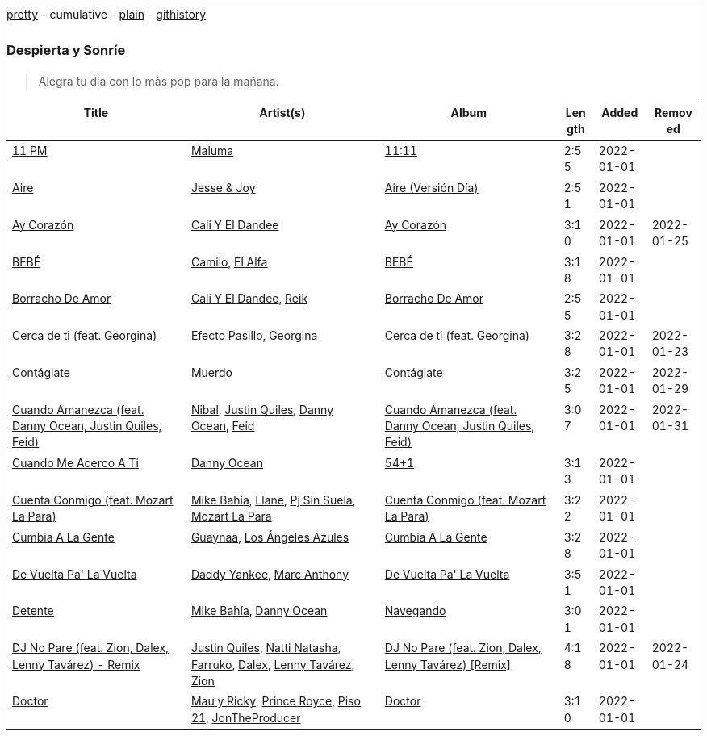 [pretty](/playlists/pretty/37i9dQZF1DWVhcOv4ieuap.md) - cumulative - [plain](/playlists/plain/37i9dQZF1DWVhcOv4ieuap) - [githistory](https://github.githistory.xyz/mackorone/spotify-playlist-archive/blob/main/playlists/plain/37i9dQZF1DWVhcOv4ieuap)

### [Despierta y Sonríe](https://open.spotify.com/playlist/2dAJR8ZOdFxnoMpvevd6Pw)

> Alegra tu día con lo más pop para la mañana.

| Title | Artist(s) | Album | Length | Added | Removed |
|---|---|---|---|---|---|
| [11 PM](https://open.spotify.com/track/7KbF6AdprOXEEHlsq11Z6d) | [Maluma](https://open.spotify.com/artist/1r4hJ1h58CWwUQe3MxPuau) | [11:11](https://open.spotify.com/album/3YIUNL7qFE8NP3X3zaYSND) | 2:55 | 2022-01-01 |  |
| [Aire](https://open.spotify.com/track/7vXEkYsoVzfd6UX554dwfH) | [Jesse & Joy](https://open.spotify.com/artist/1mX1TWKpNxDSAH16LgDfiR) | [Aire \(Versión Día\)](https://open.spotify.com/album/6ra5IJfLnuwbBm8NhxA2zX) | 2:51 | 2022-01-01 |  |
| [Ay Corazón](https://open.spotify.com/track/3DN6Gss0WIEMXc1AvnrAA5) | [Cali Y El Dandee](https://open.spotify.com/artist/5DUlefCLzVRzNWaNURTFpK) | [Ay Corazón](https://open.spotify.com/album/3DraAOT7RGSJUxwyU18HmA) | 3:10 | 2022-01-01 | 2022-01-25 |
| [BEBÉ](https://open.spotify.com/track/7D7EH7MGyNHWSkqrszerI1) | [Camilo](https://open.spotify.com/artist/28gNT5KBp7IjEOQoevXf9N), [El Alfa](https://open.spotify.com/artist/2oQX8QiMXOyuqbcZEFsZfm) | [BEBÉ](https://open.spotify.com/album/0krfGu8Xf8xZGOeEcQUjai) | 3:18 | 2022-01-01 |  |
| [Borracho De Amor](https://open.spotify.com/track/4QtQgsK7DChmU4EM5NtqyK) | [Cali Y El Dandee](https://open.spotify.com/artist/5DUlefCLzVRzNWaNURTFpK), [Reik](https://open.spotify.com/artist/0vR2qb8m9WHeZ5ByCbimq2) | [Borracho De Amor](https://open.spotify.com/album/5UQzf2MzbX7qGysHDX11Pg) | 2:55 | 2022-01-01 |  |
| [Cerca de ti \(feat\. Georgina\)](https://open.spotify.com/track/10oji60Sz18msn5AgTQI58) | [Efecto Pasillo](https://open.spotify.com/artist/6CSa1r92LtHHdLG6kRabU3), [Georgina](https://open.spotify.com/artist/71cjWNRukkIF8Ulh006x3b) | [Cerca de ti \(feat\. Georgina\)](https://open.spotify.com/album/2aaxxiwKt6qDtMnw9awlXi) | 3:28 | 2022-01-01 | 2022-01-23 |
| [Contágiate](https://open.spotify.com/track/2TDO45AdrOFAVgkRwRDVU3) | [Muerdo](https://open.spotify.com/artist/3Tn4gmQQde9am94ntk2NBq) | [Contágiate](https://open.spotify.com/album/1bC3ab18doTjxlcELYLEAc) | 3:25 | 2022-01-01 | 2022-01-29 |
| [Cuando Amanezca \(feat\. Danny Ocean, Justin Quiles, Feid\)](https://open.spotify.com/track/0yx82WHSiVRekLwqfxQkvJ) | [Nibal](https://open.spotify.com/artist/6SgDJ5tNao1Wa1qWroxqz0), [Justin Quiles](https://open.spotify.com/artist/14zUHaJZo1mnYtn6IBRaRP), [Danny Ocean](https://open.spotify.com/artist/5H1nN1SzW0qNeUEZvuXjAj), [Feid](https://open.spotify.com/artist/2LRoIwlKmHjgvigdNGBHNo) | [Cuando Amanezca \(feat\. Danny Ocean, Justin Quiles, Feid\)](https://open.spotify.com/album/6WjiLNVEpAtgN4XTwxRvnA) | 3:07 | 2022-01-01 | 2022-01-31 |
| [Cuando Me Acerco A Ti](https://open.spotify.com/track/1Q4DK5GLldkubj5GtCzbs7) | [Danny Ocean](https://open.spotify.com/artist/5H1nN1SzW0qNeUEZvuXjAj) | [54+1](https://open.spotify.com/album/3pHFjWCK7d5YLtEuFwfR5N) | 3:13 | 2022-01-01 |  |
| [Cuenta Conmigo \(feat\. Mozart La Para\)](https://open.spotify.com/track/3KvK89jd2onVdthF4hZNN4) | [Mike Bahía](https://open.spotify.com/artist/1phfTBIocBW3UwqcYjaEN6), [Llane](https://open.spotify.com/artist/7A02nc5WKMBLqSKXxGZ4o8), [Pj Sin Suela](https://open.spotify.com/artist/0AdjzZxHJ4MfbImx2rD0Df), [Mozart La Para](https://open.spotify.com/artist/0odliLZMTk45CEVzF3Zocl) | [Cuenta Conmigo \(feat\. Mozart La Para\)](https://open.spotify.com/album/3kjw0eHhKKug5FEtGjW3BO) | 3:22 | 2022-01-01 |  |
| [Cumbia A La Gente](https://open.spotify.com/track/2a1oufthlxOkH8yjhYAvgH) | [Guaynaa](https://open.spotify.com/artist/0BqURncJM5B1BBu7UM51eq), [Los Ángeles Azules](https://open.spotify.com/artist/0ZCO8oVkMj897cKgFH7fRW) | [Cumbia A La Gente](https://open.spotify.com/album/3eT1FV4qZ43hRNUBO5yf12) | 3:28 | 2022-01-01 |  |
| [De Vuelta Pa' La Vuelta](https://open.spotify.com/track/7AUhck1sPy11OExQmDDx4P) | [Daddy Yankee](https://open.spotify.com/artist/4VMYDCV2IEDYJArk749S6m), [Marc Anthony](https://open.spotify.com/artist/4wLXwxDeWQ8mtUIRPxGiD6) | [De Vuelta Pa' La Vuelta](https://open.spotify.com/album/1mFvOlraT4JKt4D7aGb9tc) | 3:51 | 2022-01-01 |  |
| [Detente](https://open.spotify.com/track/0x1k6gSTSxaLxe0F2IThaX) | [Mike Bahía](https://open.spotify.com/artist/1phfTBIocBW3UwqcYjaEN6), [Danny Ocean](https://open.spotify.com/artist/5H1nN1SzW0qNeUEZvuXjAj) | [Navegando](https://open.spotify.com/album/3UbZvsLswQE2L5mBiGlzO0) | 3:01 | 2022-01-01 |  |
| [DJ No Pare \(feat\. Zion, Dalex, Lenny Tavárez\) \- Remix](https://open.spotify.com/track/1ndyl3wJCFs872XZ3ztPk6) | [Justin Quiles](https://open.spotify.com/artist/14zUHaJZo1mnYtn6IBRaRP), [Natti Natasha](https://open.spotify.com/artist/1GDbiv3spRmZ1XdM1jQbT7), [Farruko](https://open.spotify.com/artist/329e4yvIujISKGKz1BZZbO), [Dalex](https://open.spotify.com/artist/0KPX4Ucy9dk82uj4GpKesn), [Lenny Tavárez](https://open.spotify.com/artist/1pQWsZQehhS4wavwh7Fnxd), [Zion](https://open.spotify.com/artist/1pgDilWYDWLoOgGjf1iHNu) | [DJ No Pare \(feat\. Zion, Dalex, Lenny Tavárez\) \[Remix\]](https://open.spotify.com/album/71uU1JDWZ61OMDtW8h1Kp8) | 4:18 | 2022-01-01 | 2022-01-24 |
| [Doctor](https://open.spotify.com/track/2OWlM0rndaLjgtiLCHDIRM) | [Mau y Ricky](https://open.spotify.com/artist/2wkoKEfS6dXwThbyTnZWFU), [Prince Royce](https://open.spotify.com/artist/3MHaV05u0io8fQbZ2XPtlC), [Piso 21](https://open.spotify.com/artist/4bw2Am3p9ji3mYsXNXtQcd), [JonTheProducer](https://open.spotify.com/artist/415U6UPWJEnCPoGsVlX2nV) | [Doctor](https://open.spotify.com/album/4lr74mf49nDttiWXbwmD0K) | 3:10 | 2022-01-01 |  |